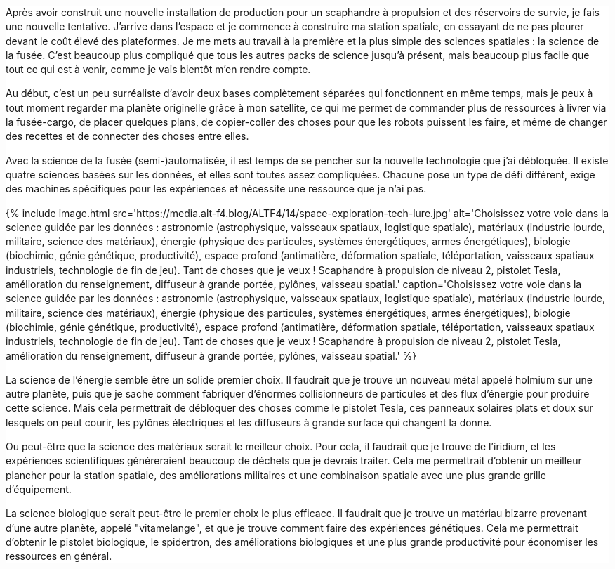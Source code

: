Après avoir construit une nouvelle installation de production pour un scaphandre à propulsion et des réservoirs de survie, je fais une nouvelle tentative. J’arrive dans l’espace et je commence à construire ma station spatiale, en essayant de ne pas pleurer devant le coût élevé des plateformes. Je me mets au travail à la première et la plus simple des sciences spatiales : la science de la fusée. C’est beaucoup plus compliqué que tous les autres packs de science jusqu’à présent, mais beaucoup plus facile que tout ce qui est à venir, comme je vais bientôt m’en rendre compte.

Au début, c’est un peu surréaliste d’avoir deux bases complètement séparées qui fonctionnent en même temps, mais je peux à tout moment regarder ma planète originelle grâce à mon satellite, ce qui me permet de commander plus de ressources à livrer via la fusée-cargo, de placer quelques plans, de copier-coller des choses pour que les robots puissent les faire, et même de changer des recettes et de connecter des choses entre elles.

Avec la science de la fusée (semi-)automatisée, il est temps de se pencher sur la nouvelle technologie que j’ai débloquée. Il existe quatre sciences basées sur les données, et elles sont toutes assez compliquées. Chacune pose un type de défi différent, exige des machines spécifiques pour les expériences et nécessite une ressource que je n’ai pas.

{% include image.html src='https://media.alt-f4.blog/ALTF4/14/space-exploration-tech-lure.jpg' alt='Choisissez votre voie dans la science guidée par les données : astronomie (astrophysique, vaisseaux spatiaux, logistique spatiale), matériaux (industrie lourde, militaire, science des matériaux), énergie (physique des particules, systèmes énergétiques, armes énergétiques), biologie (biochimie, génie génétique, productivité), espace profond (antimatière, déformation spatiale, téléportation, vaisseaux spatiaux industriels, technologie de fin de jeu). Tant de choses que je veux ! Scaphandre à propulsion de niveau 2, pistolet Tesla, amélioration du renseignement, diffuseur à grande portée, pylônes, vaisseau spatial.' caption='Choisissez votre voie dans la science guidée par les données : astronomie (astrophysique, vaisseaux spatiaux, logistique spatiale), matériaux (industrie lourde, militaire, science des matériaux), énergie (physique des particules, systèmes énergétiques, armes énergétiques), biologie (biochimie, génie génétique, productivité), espace profond (antimatière, déformation spatiale, téléportation, vaisseaux spatiaux industriels, technologie de fin de jeu). Tant de choses que je veux ! Scaphandre à propulsion de niveau 2, pistolet Tesla, amélioration du renseignement, diffuseur à grande portée, pylônes, vaisseau spatial.' %}

La science de l’énergie semble être un solide premier choix. Il faudrait que je trouve un nouveau métal appelé holmium sur une autre planète, puis que je sache comment fabriquer d’énormes collisionneurs de particules et des flux d’énergie pour produire cette science. Mais cela permettrait de débloquer des choses comme le pistolet Tesla, ces panneaux solaires plats et doux sur lesquels on peut courir, les pylônes électriques et les diffuseurs à grande surface qui changent la donne.

<p>
    <video class="media" width="100%" height="100%" style="max-width: 958px; max-height: 718px"
      playsinline controls>
      <source src="https://media.alt-f4.blog/ALTF4/14/space-exploration-teslagun.mp4" type="video/mp4">
      </source>
      'Votre navigateur ne prend pas en charge cet élément vidéo.'
    </video>
</p>

Ou peut-être que la science des matériaux serait le meilleur choix. Pour cela, il faudrait que je trouve de l’iridium, et les expériences scientifiques généreraient beaucoup de déchets que je devrais traiter. Cela me permettrait d’obtenir un meilleur plancher pour la station spatiale, des améliorations militaires et une combinaison spatiale avec une plus grande grille d’équipement.

La science biologique serait peut-être le premier choix le plus efficace. Il faudrait que je trouve un matériau bizarre provenant d’une autre planète, appelé "vitamelange", et que je trouve comment faire des expériences génétiques. Cela me permettrait d’obtenir le pistolet biologique, le spidertron, des améliorations biologiques et une plus grande productivité pour économiser les ressources en général.
